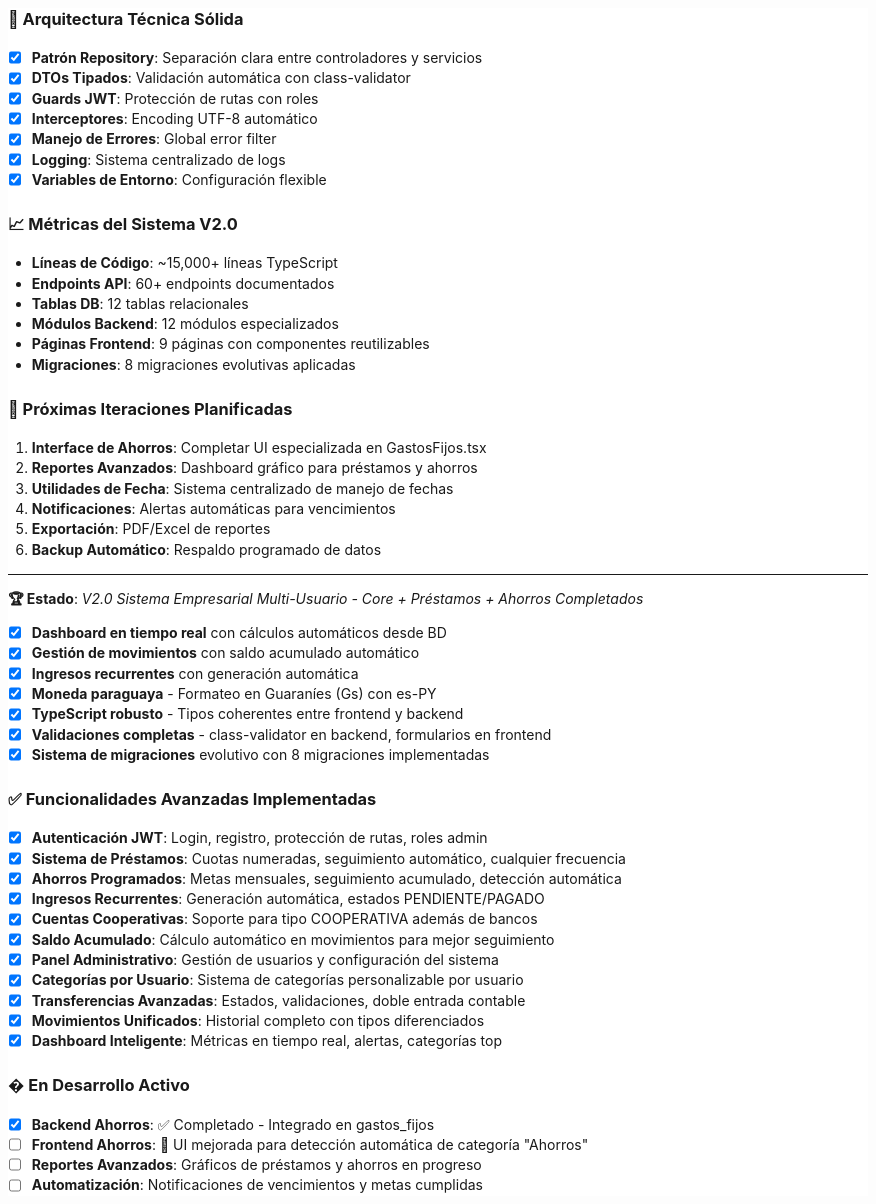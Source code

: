 ### **🚀 Arquitectura Técnica Sólida**
- [x] **Patrón Repository**: Separación clara entre controladores y servicios
- [x] **DTOs Tipados**: Validación automática con class-validator
- [x] **Guards JWT**: Protección de rutas con roles
- [x] **Interceptores**: Encoding UTF-8 automático
- [x] **Manejo de Errores**: Global error filter
- [x] **Logging**: Sistema centralizado de logs
- [x] **Variables de Entorno**: Configuración flexible

### **📈 Métricas del Sistema V2.0**
- **Líneas de Código**: ~15,000+ líneas TypeScript
- **Endpoints API**: 60+ endpoints documentados
- **Tablas DB**: 12 tablas relacionales
- **Módulos Backend**: 12 módulos especializados
- **Páginas Frontend**: 9 páginas con componentes reutilizables
- **Migraciones**: 8 migraciones evolutivas aplicadas

### **🎯 Próximas Iteraciones Planificadas**
1. **Interface de Ahorros**: Completar UI especializada en GastosFijos.tsx
2. **Reportes Avanzados**: Dashboard gráfico para préstamos y ahorros  
3. **Utilidades de Fecha**: Sistema centralizado de manejo de fechas
4. **Notificaciones**: Alertas automáticas para vencimientos
5. **Exportación**: PDF/Excel de reportes
6. **Backup Automático**: Respaldo programado de datos

---
**🏆 Estado**: *V2.0 Sistema Empresarial Multi-Usuario - Core + Préstamos + Ahorros Completados*
- [x] **Dashboard en tiempo real** con cálculos automáticos desde BD
- [x] **Gestión de movimientos** con saldo acumulado automático
- [x] **Ingresos recurrentes** con generación automática
- [x] **Moneda paraguaya** - Formateo en Guaraníes (Gs) con es-PY
- [x] **TypeScript robusto** - Tipos coherentes entre frontend y backend
- [x] **Validaciones completas** - class-validator en backend, formularios en frontend
- [x] **Sistema de migraciones** evolutivo con 8 migraciones implementadas

### ✅ **Funcionalidades Avanzadas Implementadas**
- [x] **Autenticación JWT**: Login, registro, protección de rutas, roles admin
- [x] **Sistema de Préstamos**: Cuotas numeradas, seguimiento automático, cualquier frecuencia
- [x] **Ahorros Programados**: Metas mensuales, seguimiento acumulado, detección automática
- [x] **Ingresos Recurrentes**: Generación automática, estados PENDIENTE/PAGADO
- [x] **Cuentas Cooperativas**: Soporte para tipo COOPERATIVA además de bancos
- [x] **Saldo Acumulado**: Cálculo automático en movimientos para mejor seguimiento
- [x] **Panel Administrativo**: Gestión de usuarios y configuración del sistema
- [x] **Categorías por Usuario**: Sistema de categorías personalizable por usuario
- [x] **Transferencias Avanzadas**: Estados, validaciones, doble entrada contable
- [x] **Movimientos Unificados**: Historial completo con tipos diferenciados
- [x] **Dashboard Inteligente**: Métricas en tiempo real, alertas, categorías top

### � **En Desarrollo Activo**
- [x] **Backend Ahorros**: ✅ Completado - Integrado en gastos_fijos
- [ ] **Frontend Ahorros**: 🚧 UI mejorada para detección automática de categoría "Ahorros"
- [ ] **Reportes Avanzados**: Gráficos de préstamos y ahorros en progreso
- [ ] **Automatización**: Notificaciones de vencimientos y metas cumplidas
